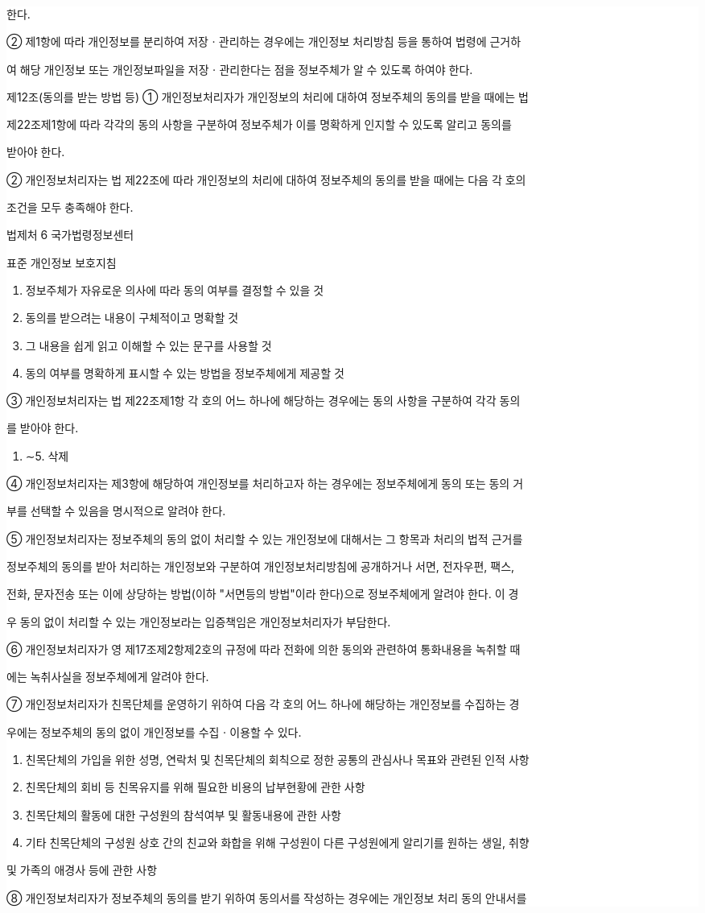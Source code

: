 한다.

② 제1항에 따라 개인정보를 분리하여 저장ㆍ관리하는 경우에는 개인정보 처리방침 등을 통하여 법령에 근거하

여 해당 개인정보 또는 개인정보파일을 저장ㆍ관리한다는 점을 정보주체가 알 수 있도록 하여야 한다.

제12조(동의를 받는 방법 등) ① 개인정보처리자가 개인정보의 처리에 대하여 정보주체의 동의를 받을 때에는 법

제22조제1항에 따라 각각의 동의 사항을 구분하여 정보주체가 이를 명확하게 인지할 수 있도록 알리고 동의를

받아야 한다.

② 개인정보처리자는 법 제22조에 따라 개인정보의 처리에 대하여 정보주체의 동의를 받을 때에는 다음 각 호의

조건을 모두 충족해야 한다.

법제처                              6                          국가법령정보센터

표준 개인정보 보호지침

1. 정보주체가 자유로운 의사에 따라 동의 여부를 결정할 수 있을 것

2. 동의를 받으려는 내용이 구체적이고 명확할 것

3. 그 내용을 쉽게 읽고 이해할 수 있는 문구를 사용할 것

4. 동의 여부를 명확하게 표시할 수 있는 방법을 정보주체에게 제공할 것

③ 개인정보처리자는 법 제22조제1항 각 호의 어느 하나에 해당하는 경우에는 동의 사항을 구분하여 각각 동의

를 받아야 한다.

1. ∼5. 삭제

④ 개인정보처리자는 제3항에 해당하여 개인정보를 처리하고자 하는 경우에는 정보주체에게 동의 또는 동의 거

부를 선택할 수 있음을 명시적으로 알려야 한다.

⑤ 개인정보처리자는 정보주체의 동의 없이 처리할 수 있는 개인정보에 대해서는 그 항목과 처리의 법적 근거를

정보주체의 동의를 받아 처리하는 개인정보와 구분하여 개인정보처리방침에 공개하거나 서면, 전자우편, 팩스,

전화, 문자전송 또는 이에 상당하는 방법(이하 "서면등의 방법"이라 한다)으로 정보주체에게 알려야 한다. 이 경

우 동의 없이 처리할 수 있는 개인정보라는 입증책임은 개인정보처리자가 부담한다.

⑥ 개인정보처리자가 영 제17조제2항제2호의 규정에 따라 전화에 의한 동의와 관련하여 통화내용을 녹취할 때

에는 녹취사실을 정보주체에게 알려야 한다.

⑦ 개인정보처리자가 친목단체를 운영하기 위하여 다음 각 호의 어느 하나에 해당하는 개인정보를 수집하는 경

우에는 정보주체의 동의 없이 개인정보를 수집ㆍ이용할 수 있다.

1. 친목단체의 가입을 위한 성명, 연락처 및 친목단체의 회칙으로 정한 공통의 관심사나 목표와 관련된 인적 사항

2. 친목단체의 회비 등 친목유지를 위해 필요한 비용의 납부현황에 관한 사항

3. 친목단체의 활동에 대한 구성원의 참석여부 및 활동내용에 관한 사항

4. 기타 친목단체의 구성원 상호 간의 친교와 화합을 위해 구성원이 다른 구성원에게 알리기를 원하는 생일, 취향

및 가족의 애경사 등에 관한 사항

⑧ 개인정보처리자가 정보주체의 동의를 받기 위하여 동의서를 작성하는 경우에는 개인정보 처리 동의 안내서를
